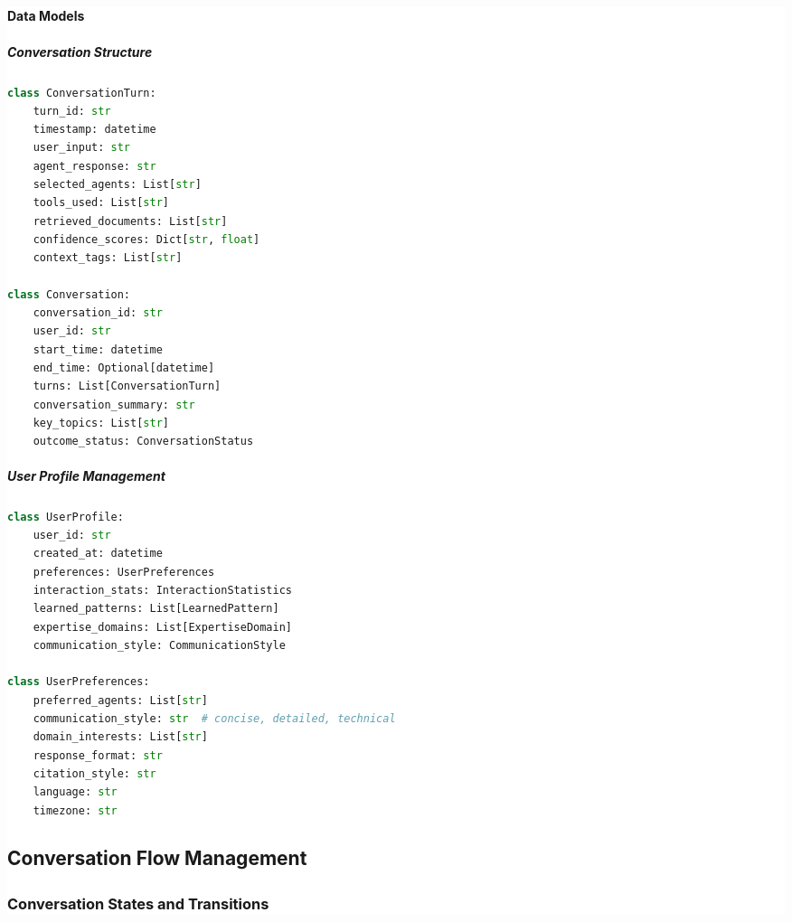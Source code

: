 #### Data Models

##### Conversation Structure
```python
class ConversationTurn:
    turn_id: str
    timestamp: datetime
    user_input: str
    agent_response: str
    selected_agents: List[str]
    tools_used: List[str]
    retrieved_documents: List[str]
    confidence_scores: Dict[str, float]
    context_tags: List[str]

class Conversation:
    conversation_id: str
    user_id: str
    start_time: datetime
    end_time: Optional[datetime]
    turns: List[ConversationTurn]
    conversation_summary: str
    key_topics: List[str]
    outcome_status: ConversationStatus
```

##### User Profile Management
```python
class UserProfile:
    user_id: str
    created_at: datetime
    preferences: UserPreferences
    interaction_stats: InteractionStatistics
    learned_patterns: List[LearnedPattern]
    expertise_domains: List[ExpertiseDomain]
    communication_style: CommunicationStyle

class UserPreferences:
    preferred_agents: List[str]
    communication_style: str  # concise, detailed, technical
    domain_interests: List[str]
    response_format: str
    citation_style: str
    language: str
    timezone: str
```

## Conversation Flow Management

### Conversation States and Transitions
